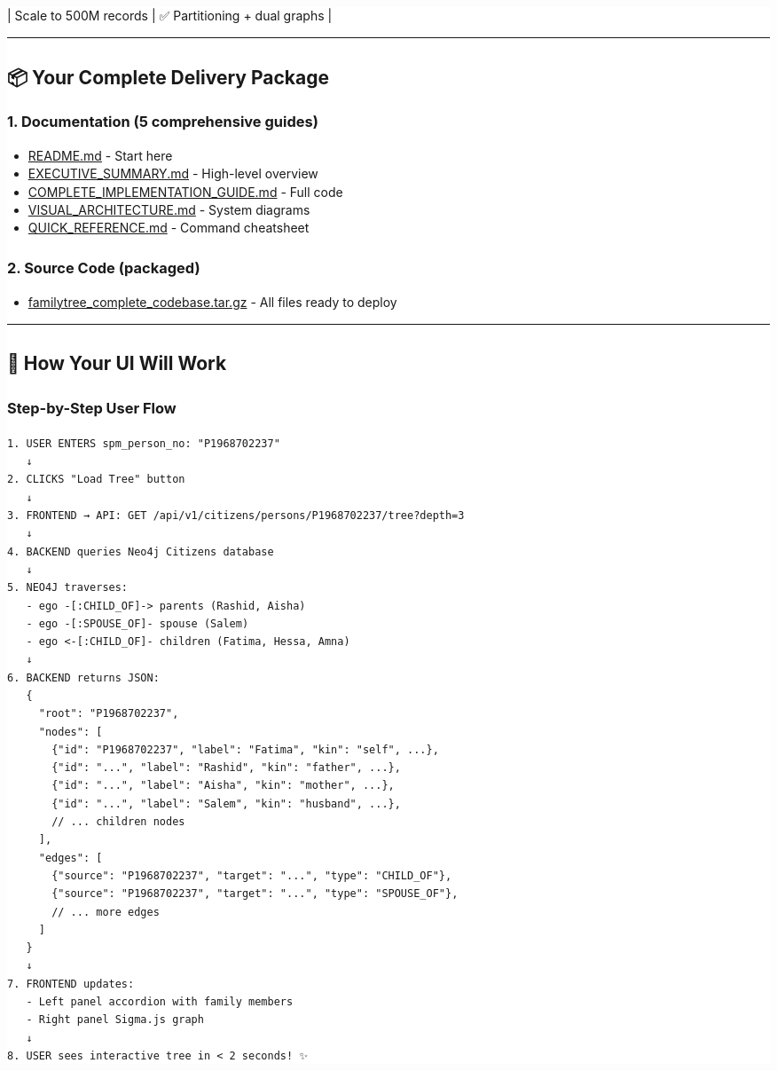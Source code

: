 | Scale to 500M records | ✅ Partitioning + dual graphs |

---

## 📦 Your Complete Delivery Package

### 1. **Documentation** (5 comprehensive guides)
- [README.md](computer:///mnt/user-data/outputs/README.md) - Start here
- [EXECUTIVE_SUMMARY.md](computer:///mnt/user-data/outputs/EXECUTIVE_SUMMARY.md) - High-level overview
- [COMPLETE_IMPLEMENTATION_GUIDE.md](computer:///mnt/user-data/outputs/COMPLETE_IMPLEMENTATION_GUIDE.md) - Full code
- [VISUAL_ARCHITECTURE.md](computer:///mnt/user-data/outputs/VISUAL_ARCHITECTURE.md) - System diagrams
- [QUICK_REFERENCE.md](computer:///mnt/user-data/outputs/QUICK_REFERENCE.md) - Command cheatsheet

### 2. **Source Code** (packaged)
- [familytree_complete_codebase.tar.gz](computer:///mnt/user-data/outputs/familytree_complete_codebase.tar.gz) - All files ready to deploy

---

## 🚀 How Your UI Will Work

### Step-by-Step User Flow

```
1. USER ENTERS spm_person_no: "P1968702237"
   ↓
2. CLICKS "Load Tree" button
   ↓
3. FRONTEND → API: GET /api/v1/citizens/persons/P1968702237/tree?depth=3
   ↓
4. BACKEND queries Neo4j Citizens database
   ↓
5. NEO4J traverses:
   - ego -[:CHILD_OF]-> parents (Rashid, Aisha)
   - ego -[:SPOUSE_OF]- spouse (Salem)
   - ego <-[:CHILD_OF]- children (Fatima, Hessa, Amna)
   ↓
6. BACKEND returns JSON:
   {
     "root": "P1968702237",
     "nodes": [
       {"id": "P1968702237", "label": "Fatima", "kin": "self", ...},
       {"id": "...", "label": "Rashid", "kin": "father", ...},
       {"id": "...", "label": "Aisha", "kin": "mother", ...},
       {"id": "...", "label": "Salem", "kin": "husband", ...},
       // ... children nodes
     ],
     "edges": [
       {"source": "P1968702237", "target": "...", "type": "CHILD_OF"},
       {"source": "P1968702237", "target": "...", "type": "SPOUSE_OF"},
       // ... more edges
     ]
   }
   ↓
7. FRONTEND updates:
   - Left panel accordion with family members
   - Right panel Sigma.js graph
   ↓
8. USER sees interactive tree in < 2 seconds! ✨
```